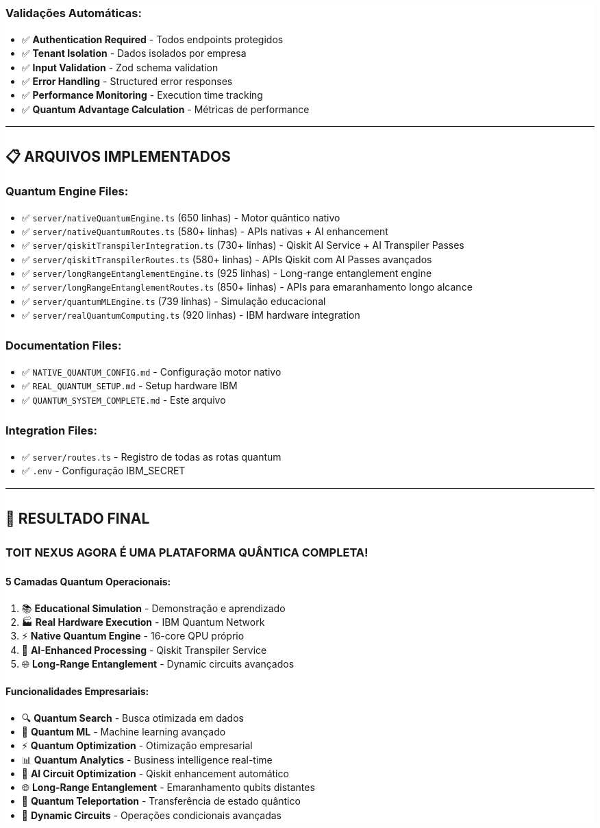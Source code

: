 ### **Validações Automáticas:**
- ✅ **Authentication Required** - Todos endpoints protegidos
- ✅ **Tenant Isolation** - Dados isolados por empresa
- ✅ **Input Validation** - Zod schema validation
- ✅ **Error Handling** - Structured error responses
- ✅ **Performance Monitoring** - Execution time tracking
- ✅ **Quantum Advantage Calculation** - Métricas de performance

---

## 📋 ARQUIVOS IMPLEMENTADOS

### **Quantum Engine Files:**
- ✅ `server/nativeQuantumEngine.ts` (650 linhas) - Motor quântico nativo
- ✅ `server/nativeQuantumRoutes.ts` (580+ linhas) - APIs nativas + AI enhancement
- ✅ `server/qiskitTranspilerIntegration.ts` (730+ linhas) - Qiskit AI Service + AI Transpiler Passes
- ✅ `server/qiskitTranspilerRoutes.ts` (580+ linhas) - APIs Qiskit com AI Passes avançados
- ✅ `server/longRangeEntanglementEngine.ts` (925 linhas) - Long-range entanglement engine
- ✅ `server/longRangeEntanglementRoutes.ts` (850+ linhas) - APIs para emaranhamento longo alcance
- ✅ `server/quantumMLEngine.ts` (739 linhas) - Simulação educacional
- ✅ `server/realQuantumComputing.ts` (920 linhas) - IBM hardware integration

### **Documentation Files:**
- ✅ `NATIVE_QUANTUM_CONFIG.md` - Configuração motor nativo
- ✅ `REAL_QUANTUM_SETUP.md` - Setup hardware IBM
- ✅ `QUANTUM_SYSTEM_COMPLETE.md` - Este arquivo

### **Integration Files:**
- ✅ `server/routes.ts` - Registro de todas as rotas quantum
- ✅ `.env` - Configuração IBM_SECRET

---

## 🎯 RESULTADO FINAL

### **TOIT NEXUS AGORA É UMA PLATAFORMA QUÂNTICA COMPLETA!**

#### **5 Camadas Quantum Operacionais:**
1. 📚 **Educational Simulation** - Demonstração e aprendizado
2. 🏭 **Real Hardware Execution** - IBM Quantum Network
3. ⚡ **Native Quantum Engine** - 16-core QPU próprio
4. 🤖 **AI-Enhanced Processing** - Qiskit Transpiler Service
5. 🌐 **Long-Range Entanglement** - Dynamic circuits avançados

#### **Funcionalidades Empresariais:**
- 🔍 **Quantum Search** - Busca otimizada em dados
- 🧠 **Quantum ML** - Machine learning avançado
- ⚡ **Quantum Optimization** - Otimização empresarial
- 📊 **Quantum Analytics** - Business intelligence real-time
- 🤖 **AI Circuit Optimization** - Qiskit enhancement automático
- 🌐 **Long-Range Entanglement** - Emaranhamento qubits distantes
- 🚀 **Quantum Teleportation** - Transferência de estado quântico
- 🔗 **Dynamic Circuits** - Operações condicionais avançadas
